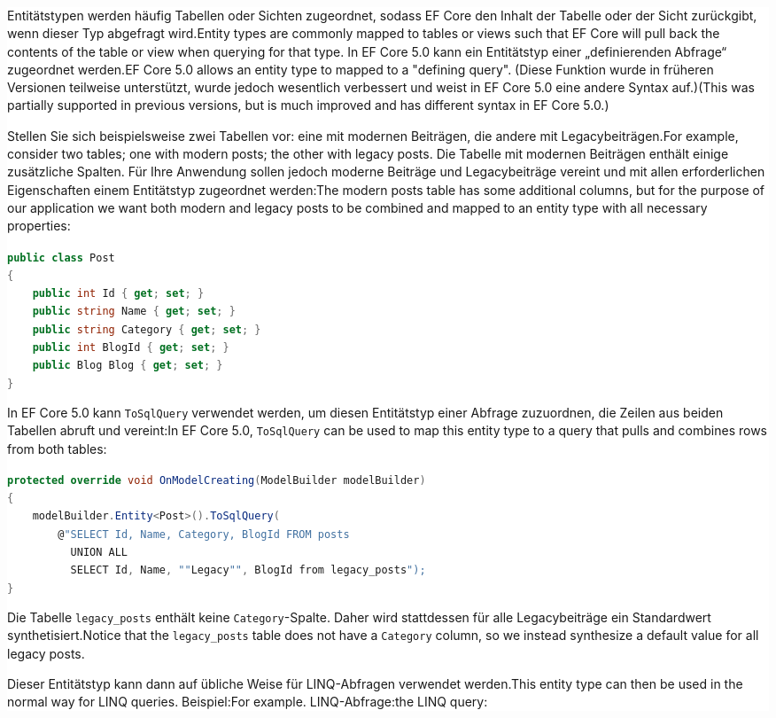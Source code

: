 <span data-ttu-id="3e6ba-127">Entitätstypen werden häufig Tabellen oder Sichten zugeordnet, sodass EF Core den Inhalt der Tabelle oder der Sicht zurückgibt, wenn dieser Typ abgefragt wird.</span><span class="sxs-lookup"><span data-stu-id="3e6ba-127">Entity types are commonly mapped to tables or views such that EF Core will pull back the contents of the table or view when querying for that type.</span></span> <span data-ttu-id="3e6ba-128">In EF Core 5.0 kann ein Entitätstyp einer „definierenden Abfrage“ zugeordnet werden.</span><span class="sxs-lookup"><span data-stu-id="3e6ba-128">EF Core 5.0 allows an entity type to mapped to a "defining query".</span></span> <span data-ttu-id="3e6ba-129">(Diese Funktion wurde in früheren Versionen teilweise unterstützt, wurde jedoch wesentlich verbessert und weist in EF Core 5.0 eine andere Syntax auf.)</span><span class="sxs-lookup"><span data-stu-id="3e6ba-129">(This was partially supported in previous versions, but is much improved and has different syntax in EF Core 5.0.)</span></span>

<span data-ttu-id="3e6ba-130">Stellen Sie sich beispielsweise zwei Tabellen vor: eine mit modernen Beiträgen, die andere mit Legacybeiträgen.</span><span class="sxs-lookup"><span data-stu-id="3e6ba-130">For example, consider two tables; one with modern posts; the other with legacy posts.</span></span> <span data-ttu-id="3e6ba-131">Die Tabelle mit modernen Beiträgen enthält einige zusätzliche Spalten. Für Ihre Anwendung sollen jedoch moderne Beiträge und Legacybeiträge vereint und mit allen erforderlichen Eigenschaften einem Entitätstyp zugeordnet werden:</span><span class="sxs-lookup"><span data-stu-id="3e6ba-131">The modern posts table has some additional columns, but for the purpose of our application we want both modern and legacy posts to be combined and mapped to an entity type with all necessary properties:</span></span>

```csharp
public class Post
{
    public int Id { get; set; }
    public string Name { get; set; }
    public string Category { get; set; }
    public int BlogId { get; set; }
    public Blog Blog { get; set; }
}
```

<span data-ttu-id="3e6ba-132">In EF Core 5.0 kann `ToSqlQuery` verwendet werden, um diesen Entitätstyp einer Abfrage zuzuordnen, die Zeilen aus beiden Tabellen abruft und vereint:</span><span class="sxs-lookup"><span data-stu-id="3e6ba-132">In EF Core 5.0, `ToSqlQuery` can be used to map this entity type to a query that pulls and combines rows from both tables:</span></span>

```csharp
protected override void OnModelCreating(ModelBuilder modelBuilder)
{
    modelBuilder.Entity<Post>().ToSqlQuery(
        @"SELECT Id, Name, Category, BlogId FROM posts
          UNION ALL
          SELECT Id, Name, ""Legacy"", BlogId from legacy_posts");
}
```

<span data-ttu-id="3e6ba-133">Die Tabelle `legacy_posts` enthält keine `Category`-Spalte. Daher wird stattdessen für alle Legacybeiträge ein Standardwert synthetisiert.</span><span class="sxs-lookup"><span data-stu-id="3e6ba-133">Notice that the `legacy_posts` table does not have a `Category` column, so we instead synthesize a default value for all legacy posts.</span></span>

<span data-ttu-id="3e6ba-134">Dieser Entitätstyp kann dann auf übliche Weise für LINQ-Abfragen verwendet werden.</span><span class="sxs-lookup"><span data-stu-id="3e6ba-134">This entity type can then be used in the normal way for LINQ queries.</span></span> <span data-ttu-id="3e6ba-135">Beispiel:</span><span class="sxs-lookup"><span data-stu-id="3e6ba-135">For example.</span></span> <span data-ttu-id="3e6ba-136">LINQ-Abfrage:</span><span class="sxs-lookup"><span data-stu-id="3e6ba-136">the LINQ query:</span></span>
